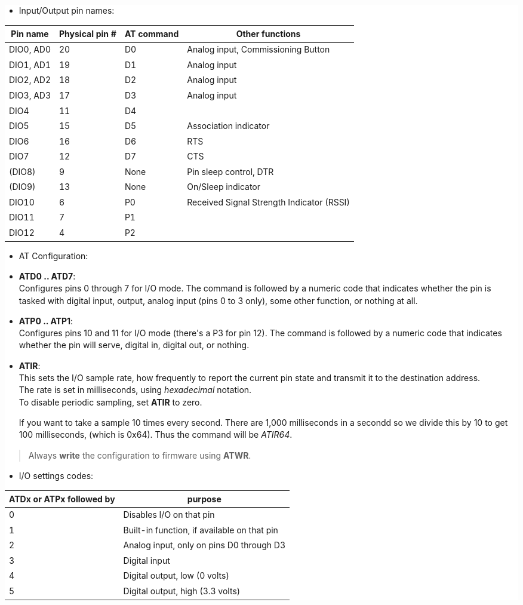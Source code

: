 
* Input/Output pin names:

Pin name | Physical pin # | AT command | Other functions
---------|----------------|------------|-----------------
DIO0, AD0 | 20 | D0 | Analog input, Commissioning Button
DIO1, AD1 | 19 | D1 | Analog input
DIO2, AD2 | 18 | D2 | Analog input
DIO3, AD3 | 17 | D3 | Analog input
DIO4  | 11 | D4 | 
DIO5 | 15 | D5 | Association indicator 
DIO6 | 16 | D6 | RTS
DIO7 | 12 | D7 | CTS 
(DIO8) | 9 | None | Pin sleep control, DTR 
(DIO9) | 13 | None | On/Sleep indicator
DIO10 | 6 | P0 | Received Signal Strength Indicator (RSSI)
DIO11 | 7 | P1 |
DIO12 | 4 | P2 | 



* AT Configuration:

- __ATD0 .. ATD7__:  
    Configures pins 0 through 7 for I/O mode.
    The command is followed by a numeric code that indicates whether the pin is tasked with digital input, output, analog input (pins 0 to 3 only), some other function, or nothing at all.

- __ATP0 .. ATP1__:  
    Configures pins 10 and 11 for I/O mode (there's a P3 for pin 12).
    The command is followed by a numeric code that indicates whether the pin will serve, digital in, digital out, or nothing.

- __ATIR__:  
    This sets the I/O sample rate, how frequently to report the current pin state and transmit it to the destination address.  
    The rate is set in milliseconds, using _hexadecimal_ notation.  
    To disable periodic sampling, set __ATIR__ to zero.

    If you want to take a sample 10 times every second. There are 1,000 milliseconds in a secondd so we divide this by 10 to get 100 milliseconds, (which is 0x64). Thus the command will be _ATIR64_.



> Always __write__ the configuration to firmware using __ATWR__.



* I/O settings codes:

ATDx or ATPx followed by | purpose
-------------------------|---------
0 | Disables I/O on that pin
1 | Built-in function, if available on that pin
2 | Analog input, only on pins D0 through D3
3 | Digital input
4 | Digital output, low (0 volts)
5 | Digital output, high (3.3 volts)
